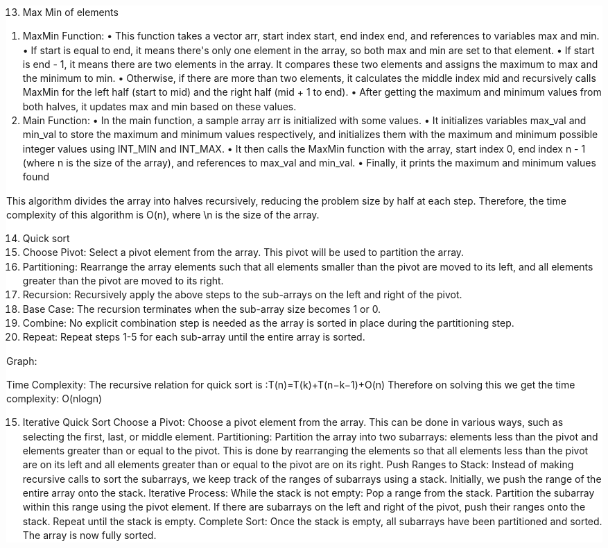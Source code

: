 

13) Max Min of elements
1.	MaxMin Function:
•	This function takes a vector arr, start index start, end index end, and references to variables max and min.
•	If start is equal to end, it means there's only one element in the array, so both max and min are set to that element.
•	If start is end - 1, it means there are two elements in the array. It compares these two elements and assigns the maximum to max and the minimum to min.
•	Otherwise, if there are more than two elements, it calculates the middle index mid and recursively calls MaxMin for the left half (start to mid) and the right half (mid + 1 to end).
•	After getting the maximum and minimum values from both halves, it updates max and min based on these values.
2.	Main Function:
•	In the main function, a sample array arr is initialized with some values.
•	It initializes variables max_val and min_val to store the maximum and minimum values respectively, and initializes them with the maximum and minimum possible integer values using INT_MIN and INT_MAX.
•	It then calls the MaxMin function with the array, start index 0, end index n - 1 (where n is the size of the array), and references to max_val and min_val.
•	Finally, it prints the maximum and minimum values found




This algorithm divides the array into halves recursively, reducing the problem size by half at each step. Therefore, the time complexity of this algorithm is O(n), where \n is the size of the array.


14) Quick sort
1)	Choose Pivot: Select a pivot element from the array. This pivot will be used to partition the array.
2)	Partitioning: Rearrange the array elements such that all elements smaller than the pivot are moved to its left, and all elements greater than the pivot are moved to its right.
3)	Recursion: Recursively apply the above steps to the sub-arrays on the left and right of the pivot.
4)	Base Case: The recursion terminates when the sub-array size becomes 1 or 0.
5)	Combine: No explicit combination step is needed as the array is sorted in place during the partitioning step.
6)	Repeat: Repeat steps 1-5 for each sub-array until the entire array is sorted.

Graph:
 

Time Complexity:
The recursive relation for quick sort is :T(n)=T(k)+T(n−k−1)+O(n)
Therefore on solving this we get the time complexity: O(nlogn)


15) Iterative Quick Sort
Choose a Pivot: Choose a pivot element from the array. This can be done in various ways, such as selecting the first, last, or middle element.
Partitioning:
Partition the array into two subarrays: elements less than the pivot and elements greater than or equal to the pivot. This is done by rearranging the elements so that all elements less than the pivot are on its left and all elements greater than or equal to the pivot are on its right.
Push Ranges to Stack:
Instead of making recursive calls to sort the subarrays, we keep track of the ranges of subarrays using a stack. Initially, we push the range of the entire array onto the stack.
Iterative Process:
While the stack is not empty:
Pop a range from the stack.
Partition the subarray within this range using the pivot element.
If there are subarrays on the left and right of the pivot, push their ranges onto the stack.
Repeat until the stack is empty.
Complete Sort:
Once the stack is empty, all subarrays have been partitioned and sorted. The array is now fully sorted.
